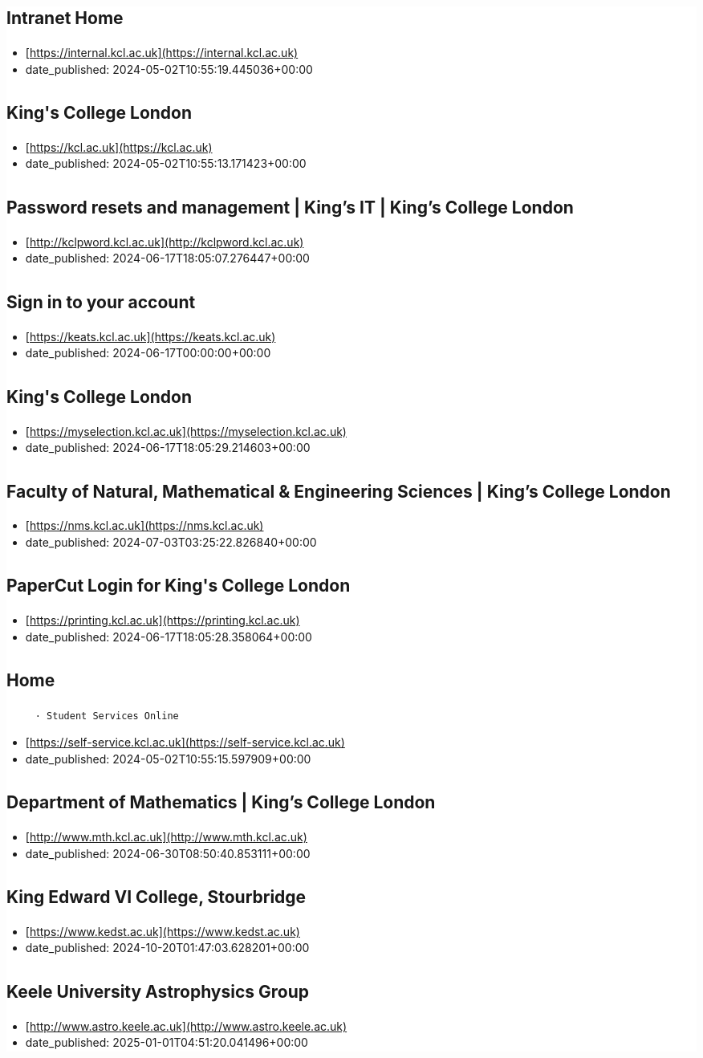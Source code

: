  ## Intranet Home
 - [https://internal.kcl.ac.uk](https://internal.kcl.ac.uk)
 - date_published: 2024-05-02T10:55:19.445036+00:00

 ## King's College London
 - [https://kcl.ac.uk](https://kcl.ac.uk)
 - date_published: 2024-05-02T10:55:13.171423+00:00

 ## Password resets and management | King’s IT | King’s College London
 - [http://kclpword.kcl.ac.uk](http://kclpword.kcl.ac.uk)
 - date_published: 2024-06-17T18:05:07.276447+00:00

 ## Sign in to your account
 - [https://keats.kcl.ac.uk](https://keats.kcl.ac.uk)
 - date_published: 2024-06-17T00:00:00+00:00

 ## King's College London
 - [https://myselection.kcl.ac.uk](https://myselection.kcl.ac.uk)
 - date_published: 2024-06-17T18:05:29.214603+00:00

 ## Faculty of Natural, Mathematical & Engineering Sciences | King’s College London
 - [https://nms.kcl.ac.uk](https://nms.kcl.ac.uk)
 - date_published: 2024-07-03T03:25:22.826840+00:00

 ## PaperCut Login for King's College London
 - [https://printing.kcl.ac.uk](https://printing.kcl.ac.uk)
 - date_published: 2024-06-17T18:05:28.358064+00:00

 ## Home
		 · Student Services Online
 - [https://self-service.kcl.ac.uk](https://self-service.kcl.ac.uk)
 - date_published: 2024-05-02T10:55:15.597909+00:00

 ## Department of Mathematics | King’s College London
 - [http://www.mth.kcl.ac.uk](http://www.mth.kcl.ac.uk)
 - date_published: 2024-06-30T08:50:40.853111+00:00

 ## King Edward VI College, Stourbridge
 - [https://www.kedst.ac.uk](https://www.kedst.ac.uk)
 - date_published: 2024-10-20T01:47:03.628201+00:00

 ## Keele University Astrophysics Group
 - [http://www.astro.keele.ac.uk](http://www.astro.keele.ac.uk)
 - date_published: 2025-01-01T04:51:20.041496+00:00
